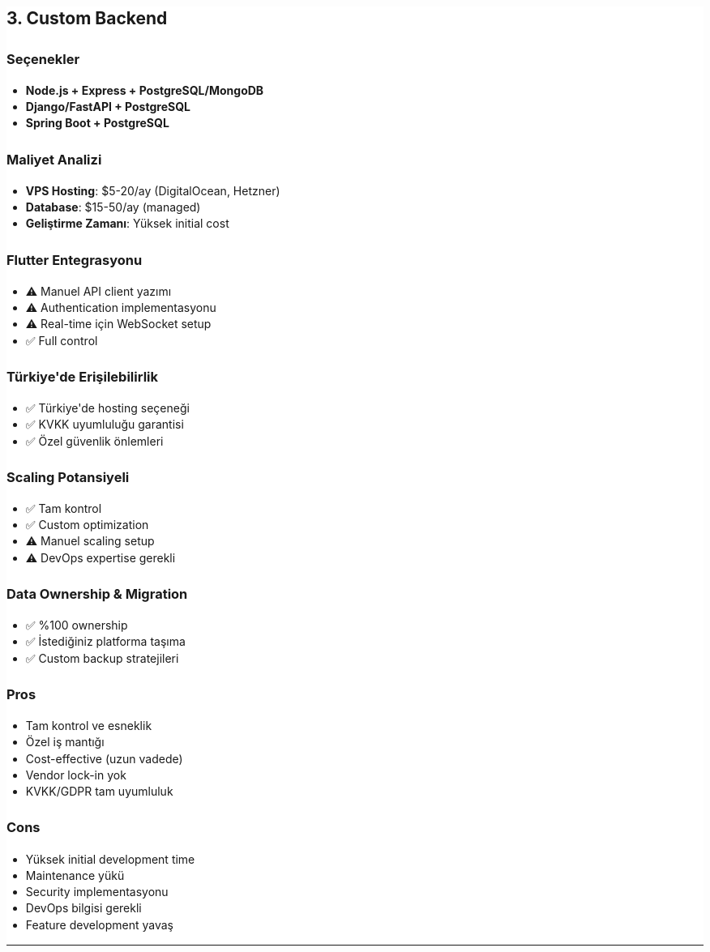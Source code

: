 
## 3. Custom Backend

### Seçenekler
- **Node.js + Express + PostgreSQL/MongoDB**
- **Django/FastAPI + PostgreSQL**
- **Spring Boot + PostgreSQL**

### Maliyet Analizi
- **VPS Hosting**: $5-20/ay (DigitalOcean, Hetzner)
- **Database**: $15-50/ay (managed)
- **Geliştirme Zamanı**: Yüksek initial cost

### Flutter Entegrasyonu
- ⚠️ Manuel API client yazımı
- ⚠️ Authentication implementasyonu
- ⚠️ Real-time için WebSocket setup
- ✅ Full control

### Türkiye'de Erişilebilirlik
- ✅ Türkiye'de hosting seçeneği
- ✅ KVKK uyumluluğu garantisi
- ✅ Özel güvenlik önlemleri

### Scaling Potansiyeli
- ✅ Tam kontrol
- ✅ Custom optimization
- ⚠️ Manuel scaling setup
- ⚠️ DevOps expertise gerekli

### Data Ownership & Migration
- ✅ %100 ownership
- ✅ İstediğiniz platforma taşıma
- ✅ Custom backup stratejileri

### Pros
- Tam kontrol ve esneklik
- Özel iş mantığı
- Cost-effective (uzun vadede)
- Vendor lock-in yok
- KVKK/GDPR tam uyumluluk

### Cons
- Yüksek initial development time
- Maintenance yükü
- Security implementasyonu
- DevOps bilgisi gerekli
- Feature development yavaş

---
